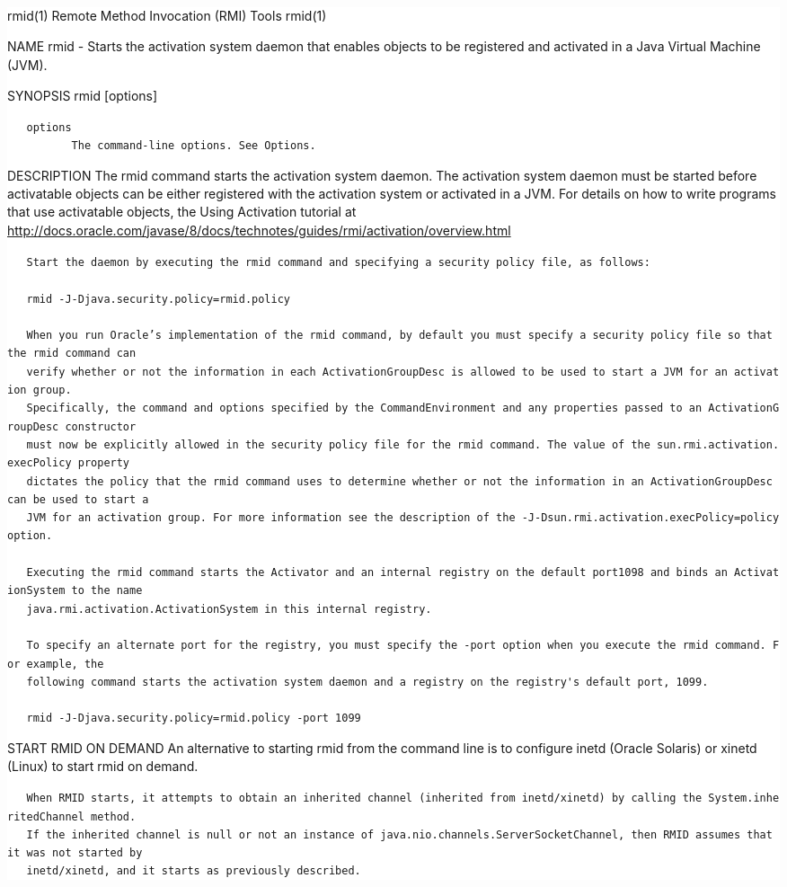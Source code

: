 rmid(1)                                                Remote Method Invocation (RMI) Tools                                                rmid(1)

NAME
       rmid - Starts the activation system daemon that enables objects to be registered and activated in a Java Virtual Machine (JVM).

SYNOPSIS
       rmid [options]

       options
              The command-line options. See Options.

DESCRIPTION
       The rmid command starts the activation system daemon. The activation system daemon must be started before activatable objects can be either
       registered with the activation system or activated in a JVM. For details on how to write programs that use activatable objects, the Using
       Activation tutorial at http://docs.oracle.com/javase/8/docs/technotes/guides/rmi/activation/overview.html

       Start the daemon by executing the rmid command and specifying a security policy file, as follows:

       rmid -J-Djava.security.policy=rmid.policy

       When you run Oracle’s implementation of the rmid command, by default you must specify a security policy file so that the rmid command can
       verify whether or not the information in each ActivationGroupDesc is allowed to be used to start a JVM for an activation group.
       Specifically, the command and options specified by the CommandEnvironment and any properties passed to an ActivationGroupDesc constructor
       must now be explicitly allowed in the security policy file for the rmid command. The value of the sun.rmi.activation.execPolicy property
       dictates the policy that the rmid command uses to determine whether or not the information in an ActivationGroupDesc can be used to start a
       JVM for an activation group. For more information see the description of the -J-Dsun.rmi.activation.execPolicy=policy option.

       Executing the rmid command starts the Activator and an internal registry on the default port1098 and binds an ActivationSystem to the name
       java.rmi.activation.ActivationSystem in this internal registry.

       To specify an alternate port for the registry, you must specify the -port option when you execute the rmid command. For example, the
       following command starts the activation system daemon and a registry on the registry's default port, 1099.

       rmid -J-Djava.security.policy=rmid.policy -port 1099

START RMID ON DEMAND
       An alternative to starting rmid from the command line is to configure inetd (Oracle Solaris) or xinetd (Linux) to start rmid on demand.

       When RMID starts, it attempts to obtain an inherited channel (inherited from inetd/xinetd) by calling the System.inheritedChannel method.
       If the inherited channel is null or not an instance of java.nio.channels.ServerSocketChannel, then RMID assumes that it was not started by
       inetd/xinetd, and it starts as previously described.
